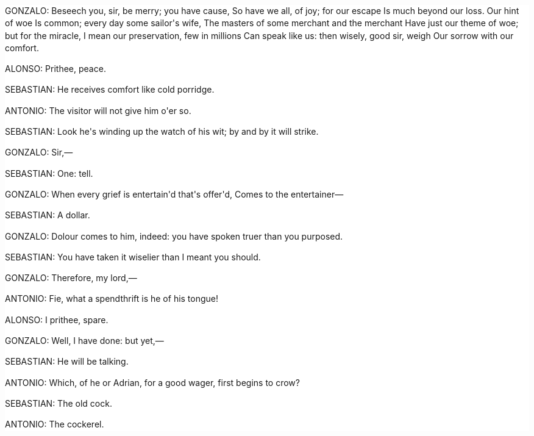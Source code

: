 GONZALO:  Beseech you, sir, be merry; you have cause,
 So have we all, of joy; for our escape
 Is much beyond our loss. Our hint of woe
 Is common; every day some sailor's wife,
 The masters of some merchant and the merchant
 Have just our theme of woe; but for the miracle,
 I mean our preservation, few in millions
 Can speak like us: then wisely, good sir, weigh
 Our sorrow with our comfort.
   

ALONSO:  Prithee, peace.
  

SEBASTIAN:  He receives comfort like cold porridge.
  

ANTONIO:  The visitor will not give him o'er so.
  

SEBASTIAN:  Look he's winding up the watch of his wit;
 by and by it will strike.
   

GONZALO:  Sir,—
  

SEBASTIAN:  One: tell.
  

GONZALO:  When every grief is entertain'd that's offer'd,
 Comes to the entertainer—
   

SEBASTIAN:  A dollar.
  

GONZALO:  Dolour comes to him, indeed: you
 have spoken truer than you purposed.
   

SEBASTIAN:  You have taken it wiselier than I meant you should.
  

GONZALO:  Therefore, my lord,—
  

ANTONIO:  Fie, what a spendthrift is he of his tongue!
  

ALONSO:  I prithee, spare.
  

GONZALO:  Well, I have done: but yet,—
  

SEBASTIAN:  He will be talking.
  

ANTONIO:  Which, of he or Adrian, for a good
 wager, first begins to crow?
   

SEBASTIAN:  The old cock.
  

ANTONIO:  The cockerel.
  
